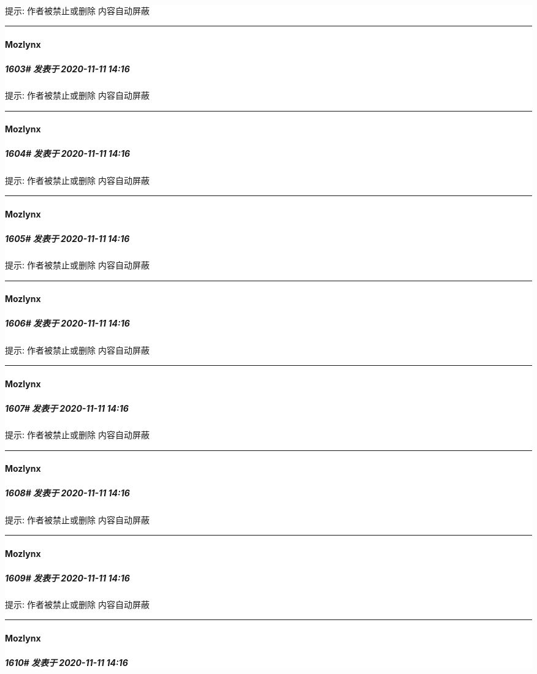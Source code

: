 提示: 作者被禁止或删除 内容自动屏蔽

*****

####  Mozlynx  
##### 1603#       发表于 2020-11-11 14:16

提示: 作者被禁止或删除 内容自动屏蔽

*****

####  Mozlynx  
##### 1604#       发表于 2020-11-11 14:16

提示: 作者被禁止或删除 内容自动屏蔽

*****

####  Mozlynx  
##### 1605#       发表于 2020-11-11 14:16

提示: 作者被禁止或删除 内容自动屏蔽

*****

####  Mozlynx  
##### 1606#       发表于 2020-11-11 14:16

提示: 作者被禁止或删除 内容自动屏蔽

*****

####  Mozlynx  
##### 1607#       发表于 2020-11-11 14:16

提示: 作者被禁止或删除 内容自动屏蔽

*****

####  Mozlynx  
##### 1608#       发表于 2020-11-11 14:16

提示: 作者被禁止或删除 内容自动屏蔽

*****

####  Mozlynx  
##### 1609#       发表于 2020-11-11 14:16

提示: 作者被禁止或删除 内容自动屏蔽

*****

####  Mozlynx  
##### 1610#       发表于 2020-11-11 14:16
